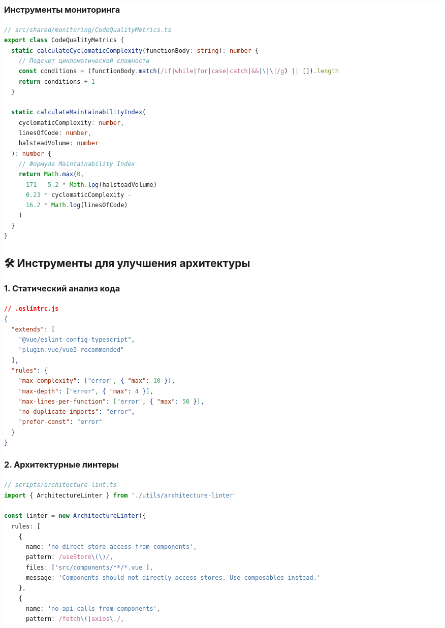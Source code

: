 ### Инструменты мониторинга

```typescript
// src/shared/monitoring/CodeQualityMetrics.ts
export class CodeQualityMetrics {
  static calculateCyclomaticComplexity(functionBody: string): number {
    // Подсчет цикломатической сложности
    const conditions = (functionBody.match(/if|while|for|case|catch|&&|\|\|/g) || []).length
    return conditions + 1
  }

  static calculateMaintainabilityIndex(
    cyclomaticComplexity: number,
    linesOfCode: number,
    halsteadVolume: number
  ): number {
    // Формула Maintainability Index
    return Math.max(0,
      171 - 5.2 * Math.log(halsteadVolume) -
      0.23 * cyclomaticComplexity -
      16.2 * Math.log(linesOfCode)
    )
  }
}
```

## 🛠 Инструменты для улучшения архитектуры

### 1. Статический анализ кода

```json
// .eslintrc.js
{
  "extends": [
    "@vue/eslint-config-typescript",
    "plugin:vue/vue3-recommended"
  ],
  "rules": {
    "max-complexity": ["error", { "max": 10 }],
    "max-depth": ["error", { "max": 4 }],
    "max-lines-per-function": ["error", { "max": 50 }],
    "no-duplicate-imports": "error",
    "prefer-const": "error"
  }
}
```

### 2. Архитектурные линтеры

```typescript
// scripts/architecture-lint.ts
import { ArchitectureLinter } from './utils/architecture-linter'

const linter = new ArchitectureLinter({
  rules: [
    {
      name: 'no-direct-store-access-from-components',
      pattern: /useStore\(\)/,
      files: ['src/components/**/*.vue'],
      message: 'Components should not directly access stores. Use composables instead.'
    },
    {
      name: 'no-api-calls-from-components',
      pattern: /fetch\(|axios\./,
```
